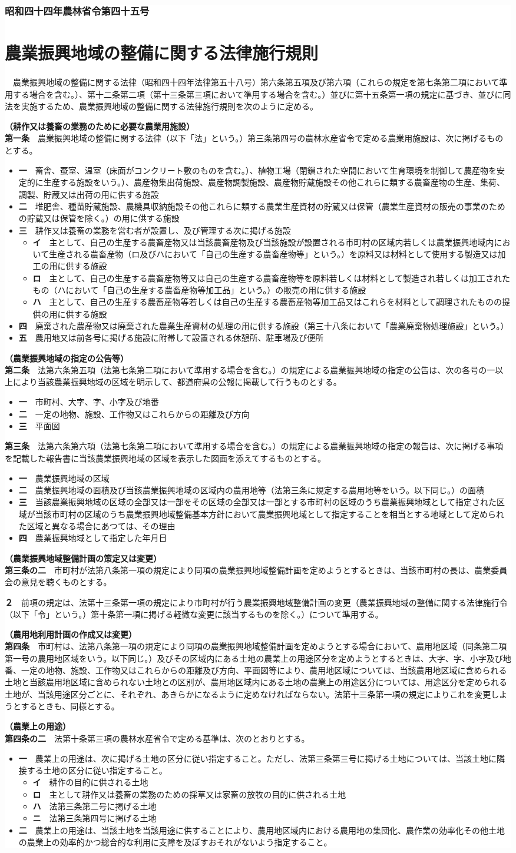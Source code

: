 ### 昭和四十四年農林省令第四十五号  
# 農業振興地域の整備に関する法律施行規則  
　農業振興地域の整備に関する法律（昭和四十四年法律第五十八号）第六条第五項及び第六項（これらの規定を第七条第二項において準用する場合を含む。）、第十二条第二項（第十三条第三項において準用する場合を含む。）並びに第十五条第一項の規定に基づき、並びに同法を実施するため、農業振興地域の整備に関する法律施行規則を次のように定める。  
  
**（耕作又は養畜の業務のために必要な農業用施設）**  
**第一条**　農業振興地域の整備に関する法律（以下「法」という。）第三条第四号の農林水産省令で定める農業用施設は、次に掲げるものとする。  
* **一**　畜舎、蚕室、温室（床面がコンクリート敷のものを含む。）、植物工場（閉鎖された空間において生育環境を制御して農産物を安定的に生産する施設をいう。）、農産物集出荷施設、農産物調製施設、農産物貯蔵施設その他これらに類する農畜産物の生産、集荷、調製、貯蔵又は出荷の用に供する施設  
* **二**　堆肥舎、種苗貯蔵施設、農機具収納施設その他これらに類する農業生産資材の貯蔵又は保管（農業生産資材の販売の事業のための貯蔵又は保管を除く。）の用に供する施設  
* **三**　耕作又は養畜の業務を営む者が設置し、及び管理する次に掲げる施設  
	* **イ**　主として、自己の生産する農畜産物又は当該農畜産物及び当該施設が設置される市町村の区域内若しくは農業振興地域内において生産される農畜産物（ロ及びハにおいて「自己の生産する農畜産物等」という。）を原料又は材料として使用する製造又は加工の用に供する施設  
	* **ロ**　主として、自己の生産する農畜産物等又は自己の生産する農畜産物等を原料若しくは材料として製造され若しくは加工されたもの（ハにおいて「自己の生産する農畜産物等加工品」という。）の販売の用に供する施設  
	* **ハ**　主として、自己の生産する農畜産物等若しくは自己の生産する農畜産物等加工品又はこれらを材料として調理されたものの提供の用に供する施設  
* **四**　廃棄された農産物又は廃棄された農業生産資材の処理の用に供する施設（第三十八条において「農業廃棄物処理施設」という。）  
* **五**　農用地又は前各号に掲げる施設に附帯して設置される休憩所、駐車場及び便所  
  
**（農業振興地域の指定の公告等）**  
**第二条**　法第六条第五項（法第七条第二項において準用する場合を含む。）の規定による農業振興地域の指定の公告は、次の各号の一以上により当該農業振興地域の区域を明示して、都道府県の公報に掲載して行うものとする。  
* **一**　市町村、大字、字、小字及び地番  
* **二**　一定の地物、施設、工作物又はこれらからの距離及び方向  
* **三**　平面図  
  
**第三条**　法第六条第六項（法第七条第二項において準用する場合を含む。）の規定による農業振興地域の指定の報告は、次に掲げる事項を記載した報告書に当該農業振興地域の区域を表示した図面を添えてするものとする。  
* **一**　農業振興地域の区域  
* **二**　農業振興地域の面積及び当該農業振興地域の区域内の農用地等（法第三条に規定する農用地等をいう。以下同じ。）の面積  
* **三**　当該農業振興地域の区域の全部又は一部をその区域の全部又は一部とする市町村の区域のうち農業振興地域として指定された区域が当該市町村の区域のうち農業振興地域整備基本方針において農業振興地域として指定することを相当とする地域として定められた区域と異なる場合にあつては、その理由  
* **四**　農業振興地域として指定した年月日  
  
**（農業振興地域整備計画の策定又は変更）**  
**第三条の二**　市町村が法第八条第一項の規定により同項の農業振興地域整備計画を定めようとするときは、当該市町村の長は、農業委員会の意見を聴くものとする。  
  
**２**　前項の規定は、法第十三条第一項の規定により市町村が行う農業振興地域整備計画の変更（農業振興地域の整備に関する法律施行令（以下「令」という。）第十条第一項に掲げる軽微な変更に該当するものを除く。）について準用する。  
  
**（農用地利用計画の作成又は変更）**  
**第四条**　市町村は、法第八条第一項の規定により同項の農業振興地域整備計画を定めようとする場合において、農用地区域（同条第二項第一号の農用地区域をいう。以下同じ。）及びその区域内にある土地の農業上の用途区分を定めようとするときは、大字、字、小字及び地番、一定の地物、施設、工作物又はこれらからの距離及び方向、平面図等により、農用地区域については、当該農用地区域に含められる土地と当該農用地区域に含められない土地との区別が、農用地区域内にある土地の農業上の用途区分については、用途区分を定められる土地が、当該用途区分ごとに、それぞれ、あきらかになるように定めなければならない。法第十三条第一項の規定によりこれを変更しようとするときも、同様とする。  
  
**（農業上の用途）**  
**第四条の二**　法第十条第三項の農林水産省令で定める基準は、次のとおりとする。  
* **一**　農業上の用途は、次に掲げる土地の区分に従い指定すること。ただし、法第三条第三号に掲げる土地については、当該土地に隣接する土地の区分に従い指定すること。  
	* **イ**　耕作の目的に供される土地  
	* **ロ**　主として耕作又は養畜の業務のための採草又は家畜の放牧の目的に供される土地  
	* **ハ**　法第三条第二号に掲げる土地  
	* **ニ**　法第三条第四号に掲げる土地  
* **二**　農業上の用途は、当該土地を当該用途に供することにより、農用地区域内における農用地の集団化、農作業の効率化その他土地の農業上の効率的かつ総合的な利用に支障を及ぼすおそれがないよう指定すること。  
  